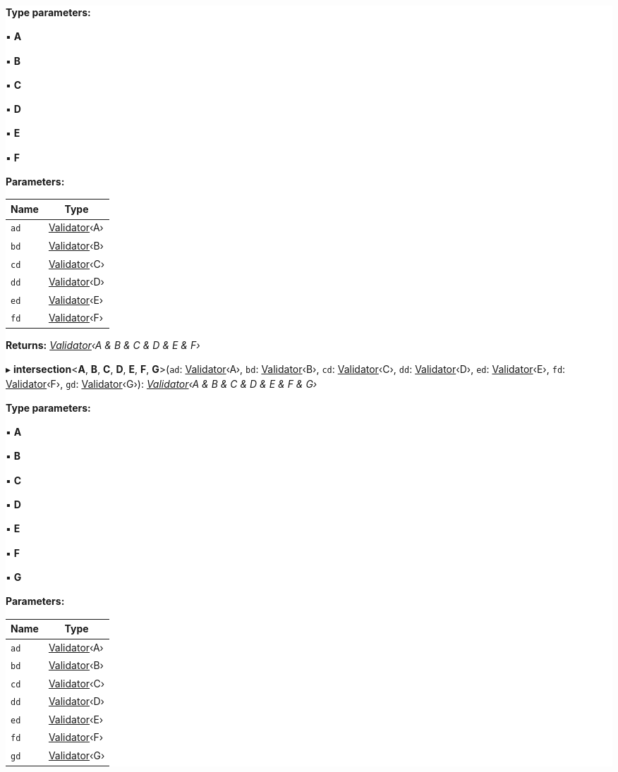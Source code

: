 **Type parameters:**

▪ **A**

▪ **B**

▪ **C**

▪ **D**

▪ **E**

▪ **F**

**Parameters:**

Name | Type |
------ | ------ |
`ad` | [Validator](_validator_.validator.md)‹A› |
`bd` | [Validator](_validator_.validator.md)‹B› |
`cd` | [Validator](_validator_.validator.md)‹C› |
`dd` | [Validator](_validator_.validator.md)‹D› |
`ed` | [Validator](_validator_.validator.md)‹E› |
`fd` | [Validator](_validator_.validator.md)‹F› |

**Returns:** *[Validator](_validator_.validator.md)‹A & B & C & D & E & F›*

▸ **intersection**<**A**, **B**, **C**, **D**, **E**, **F**, **G**>(`ad`: [Validator](_validator_.validator.md)‹A›, `bd`: [Validator](_validator_.validator.md)‹B›, `cd`: [Validator](_validator_.validator.md)‹C›, `dd`: [Validator](_validator_.validator.md)‹D›, `ed`: [Validator](_validator_.validator.md)‹E›, `fd`: [Validator](_validator_.validator.md)‹F›, `gd`: [Validator](_validator_.validator.md)‹G›): *[Validator](_validator_.validator.md)‹A & B & C & D & E & F & G›*

**Type parameters:**

▪ **A**

▪ **B**

▪ **C**

▪ **D**

▪ **E**

▪ **F**

▪ **G**

**Parameters:**

Name | Type |
------ | ------ |
`ad` | [Validator](_validator_.validator.md)‹A› |
`bd` | [Validator](_validator_.validator.md)‹B› |
`cd` | [Validator](_validator_.validator.md)‹C› |
`dd` | [Validator](_validator_.validator.md)‹D› |
`ed` | [Validator](_validator_.validator.md)‹E› |
`fd` | [Validator](_validator_.validator.md)‹F› |
`gd` | [Validator](_validator_.validator.md)‹G› |
